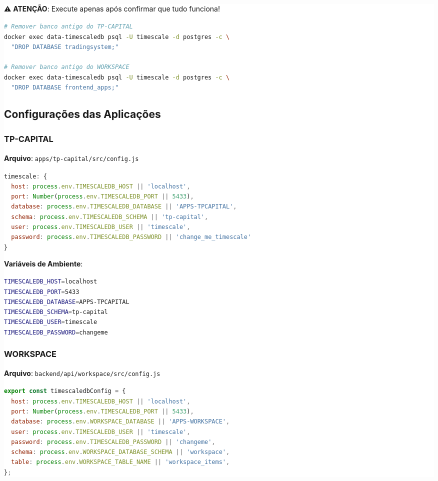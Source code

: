 ⚠️ **ATENÇÃO**: Execute apenas após confirmar que tudo funciona!

```bash
# Remover banco antigo do TP-CAPITAL
docker exec data-timescaledb psql -U timescale -d postgres -c \
  "DROP DATABASE tradingsystem;"

# Remover banco antigo do WORKSPACE
docker exec data-timescaledb psql -U timescale -d postgres -c \
  "DROP DATABASE frontend_apps;"
```

## Configurações das Aplicações

### TP-CAPITAL

**Arquivo**: `apps/tp-capital/src/config.js`

```javascript
timescale: {
  host: process.env.TIMESCALEDB_HOST || 'localhost',
  port: Number(process.env.TIMESCALEDB_PORT || 5433),
  database: process.env.TIMESCALEDB_DATABASE || 'APPS-TPCAPITAL',
  schema: process.env.TIMESCALEDB_SCHEMA || 'tp-capital',
  user: process.env.TIMESCALEDB_USER || 'timescale',
  password: process.env.TIMESCALEDB_PASSWORD || 'change_me_timescale'
}
```

**Variáveis de Ambiente**:
```bash
TIMESCALEDB_HOST=localhost
TIMESCALEDB_PORT=5433
TIMESCALEDB_DATABASE=APPS-TPCAPITAL
TIMESCALEDB_SCHEMA=tp-capital
TIMESCALEDB_USER=timescale
TIMESCALEDB_PASSWORD=changeme
```

### WORKSPACE

**Arquivo**: `backend/api/workspace/src/config.js`

```javascript
export const timescaledbConfig = {
  host: process.env.TIMESCALEDB_HOST || 'localhost',
  port: Number(process.env.TIMESCALEDB_PORT || 5433),
  database: process.env.WORKSPACE_DATABASE || 'APPS-WORKSPACE',
  user: process.env.TIMESCALEDB_USER || 'timescale',
  password: process.env.TIMESCALEDB_PASSWORD || 'changeme',
  schema: process.env.WORKSPACE_DATABASE_SCHEMA || 'workspace',
  table: process.env.WORKSPACE_TABLE_NAME || 'workspace_items',
};
```
